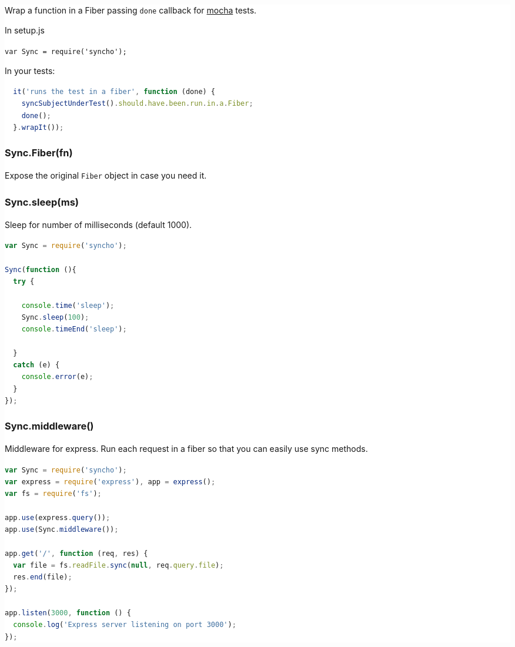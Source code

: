   Wrap a function in a Fiber passing `done` callback for [mocha](https://github.com/mochajs/mocha) tests.

In setup.js

    var Sync = require('syncho');

In your tests:

```js
  it('runs the test in a fiber', function (done) {
    syncSubjectUnderTest().should.have.been.run.in.a.Fiber;
    done();
  }.wrapIt());
```

### Sync.Fiber(fn)

  Expose the original `Fiber` object in case you need it.

### Sync.sleep(ms)

  Sleep for number of milliseconds (default 1000).

```js
var Sync = require('syncho');

Sync(function (){
  try {

    console.time('sleep');
    Sync.sleep(100);
    console.timeEnd('sleep');

  }
  catch (e) {
    console.error(e);
  }
});
```

### Sync.middleware()

  Middleware for express. Run each request in a fiber so that you can easily use sync methods.

```js
var Sync = require('syncho');
var express = require('express'), app = express();
var fs = require('fs');

app.use(express.query());
app.use(Sync.middleware());

app.get('/', function (req, res) {
  var file = fs.readFile.sync(null, req.query.file);
  res.end(file);
});

app.listen(3000, function () {
  console.log('Express server listening on port 3000');
});
```
